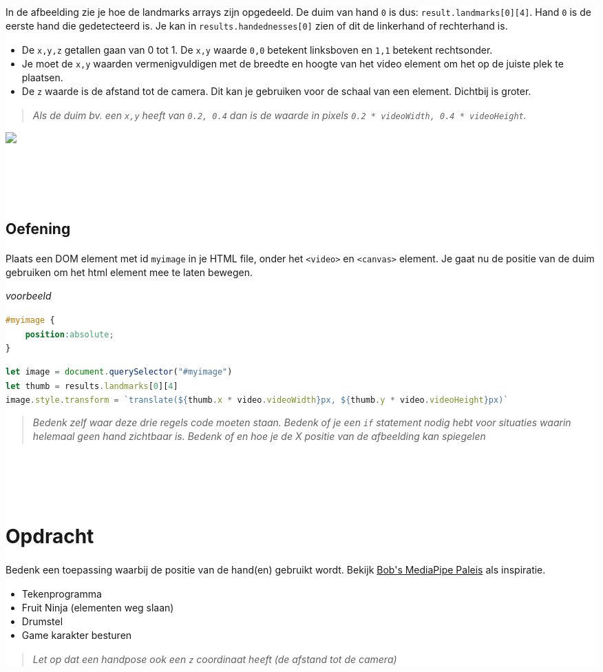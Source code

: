 In de afbeelding zie je hoe de landmarks arrays zijn opgedeeld. De duim van hand `0` is dus: `result.landmarks[0][4]`. Hand `0` is de eerste hand die gedetecteerd is. Je kan in `results.handednesses[0]` zien of dit de linkerhand of rechterhand is.

- De `x,y,z` getallen gaan van 0 tot 1. De `x,y` waarde `0,0` betekent linksboven en `1,1` betekent rechtsonder.
- Je moet de `x,y` waarden vermenigvuldigen met de breedte en hoogte van het video element om het op de juiste plek te plaatsen. 
- De `z` waarde is de afstand tot de camera. Dit kan je gebruiken voor de schaal van een element. Dichtbij is groter.

> *Als de duim bv. een `x,y` heeft van `0.2, 0.4` dan is de waarde in pixels `0.2 * videoWidth, 0.4 * videoHeight`.*

<img src="../images/hand-landmarks.png" width="600"/>

<br><br><br>

## Oefening

Plaats een DOM element met id `myimage` in je HTML file, onder het `<video>` en `<canvas>` element. Je gaat nu de positie van de duim gebruiken om het html element mee te laten bewegen. 

*voorbeeld*
```css
#myimage {
    position:absolute;
}
```
```js
let image = document.querySelector("#myimage")
let thumb = results.landmarks[0][4]
image.style.transform = `translate(${thumb.x * video.videoWidth}px, ${thumb.y * video.videoHeight}px)`
```
> *Bedenk zelf waar deze drie regels code moeten staan. Bedenk of je een `if` statement nodig hebt voor situaties waarin helemaal geen hand zichtbaar is. Bedenk of en hoe je de X positie van de afbeelding kan spiegelen*


<br><br><br>

# Opdracht

Bedenk een toepassing waarbij de positie van de hand(en) gebruikt wordt. Bekijk [Bob's MediaPipe Paleis](https://bpikaar.github.io/prg8-2023-2024/mediapipe/) als inspiratie.

- Tekenprogramma
- Fruit Ninja (elementen weg slaan)
- Drumstel 
- Game karakter besturen

> *Let op dat een handpose ook een `z` coordinaat heeft (de afstand tot de camera)*

